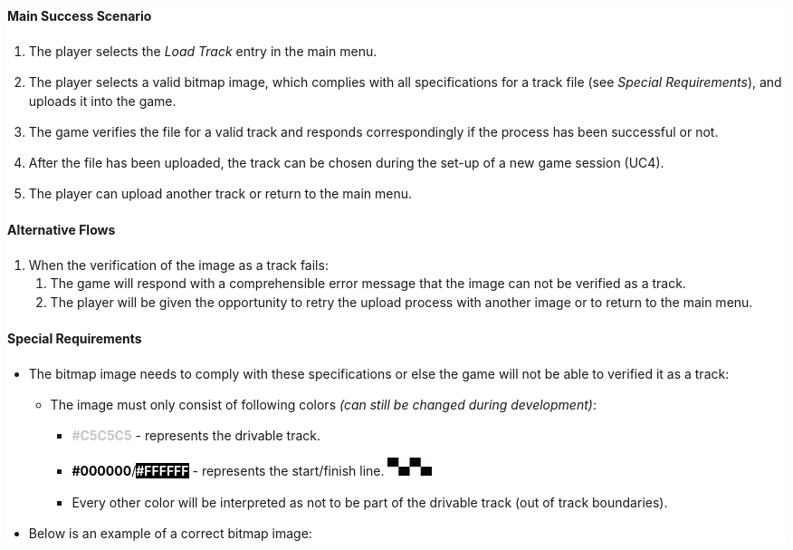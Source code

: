 #### Main Success Scenario

1. The player selects the *Load Track* entry in the main menu.
2. The player selects a valid bitmap image, which complies with all specifications for a track file (see *Special Requirements*), and uploads it into the game.
3. The game verifies the file for a valid track and responds correspondingly if the process has been successful or not.
4. After the file has been uploaded, the track can be chosen during the set-up of a new game session (UC4).

5. The player can upload another track or return to the main menu.

#### Alternative Flows

1. When the verification of the image as a track fails:
   1. The game will respond with a comprehensible error message that the image can not be verified as a track.
   2. The player will be given the opportunity to retry the upload process with another image or to return to the main menu.

#### Special Requirements

- The bitmap image needs to comply with these specifications or else the game will not be able to verified it as a track:
  - The image must only consist of following colors *(can still be changed during development)*:
    
    - <span style="color: #C5C5C5">**#C5C5C5**</span> - represents the drivable track.
    - <span style="color: #000000">**#000000**</span>/<span style="color: #FFFFFF; background-color: #000000">**#FFFFFF**</span> - represents the start/finish line. <img src="img/Use-Case-Model_UC13_Track-Requirements_Start-Finish-Line.png" height=20>
    
    - Every other color will be interpreted as not to be part of the drivable track (out of track boundaries).
  
- Below is an example of a correct bitmap image:

